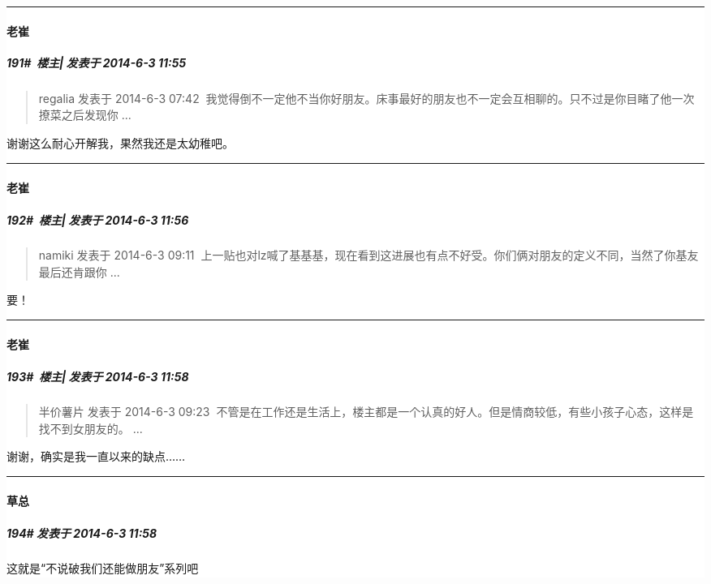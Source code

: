 

-----

####  老崔  
##### 191#         楼主| 发表于 2014-6-3 11:55



<blockquote>regalia 发表于 2014-6-3 07:42  我觉得倒不一定他不当你好朋友。床事最好的朋友也不一定会互相聊的。只不过是你目睹了他一次撩菜之后发现你 ...</blockquote>
谢谢这么耐心开解我，果然我还是太幼稚吧。







-----

####  老崔  
##### 192#         楼主| 发表于 2014-6-3 11:56



<blockquote>namiki 发表于 2014-6-3 09:11  上一贴也对lz喊了基基基，现在看到这进展也有点不好受。你们俩对朋友的定义不同，当然了你基友最后还肯跟你 ...</blockquote>
要！







-----

####  老崔  
##### 193#         楼主| 发表于 2014-6-3 11:58



<blockquote>半价薯片 发表于 2014-6-3 09:23  不管是在工作还是生活上，楼主都是一个认真的好人。但是情商较低，有些小孩子心态，这样是找不到女朋友的。 ...</blockquote>
谢谢，确实是我一直以来的缺点……







-----

####  草总  
##### 194#       发表于 2014-6-3 11:58




这就是“不说破我们还能做朋友”系列吧





